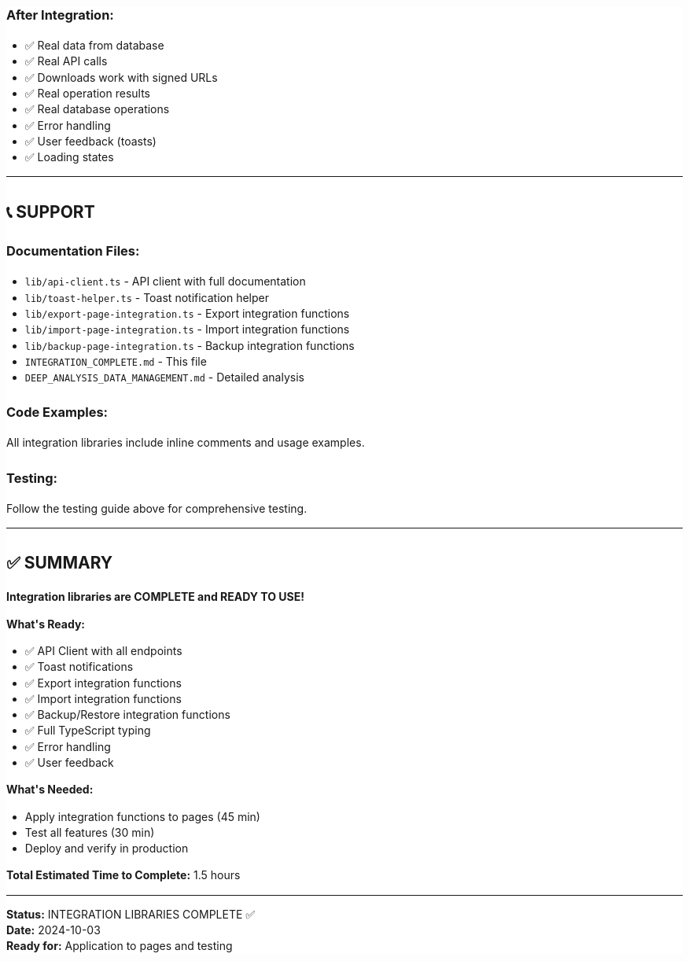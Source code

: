 ### After Integration:
- ✅ Real data from database
- ✅ Real API calls
- ✅ Downloads work with signed URLs
- ✅ Real operation results
- ✅ Real database operations
- ✅ Error handling
- ✅ User feedback (toasts)
- ✅ Loading states

---

## 📞 SUPPORT

### Documentation Files:
- `lib/api-client.ts` - API client with full documentation
- `lib/toast-helper.ts` - Toast notification helper
- `lib/export-page-integration.ts` - Export integration functions
- `lib/import-page-integration.ts` - Import integration functions
- `lib/backup-page-integration.ts` - Backup integration functions
- `INTEGRATION_COMPLETE.md` - This file
- `DEEP_ANALYSIS_DATA_MANAGEMENT.md` - Detailed analysis

### Code Examples:
All integration libraries include inline comments and usage examples.

### Testing:
Follow the testing guide above for comprehensive testing.

---

## ✅ SUMMARY

**Integration libraries are COMPLETE and READY TO USE!**

**What's Ready:**
- ✅ API Client with all endpoints
- ✅ Toast notifications
- ✅ Export integration functions
- ✅ Import integration functions
- ✅ Backup/Restore integration functions
- ✅ Full TypeScript typing
- ✅ Error handling
- ✅ User feedback

**What's Needed:**
- Apply integration functions to pages (45 min)
- Test all features (30 min)
- Deploy and verify in production

**Total Estimated Time to Complete:** 1.5 hours

---

**Status:** INTEGRATION LIBRARIES COMPLETE ✅  
**Date:** 2024-10-03  
**Ready for:** Application to pages and testing
